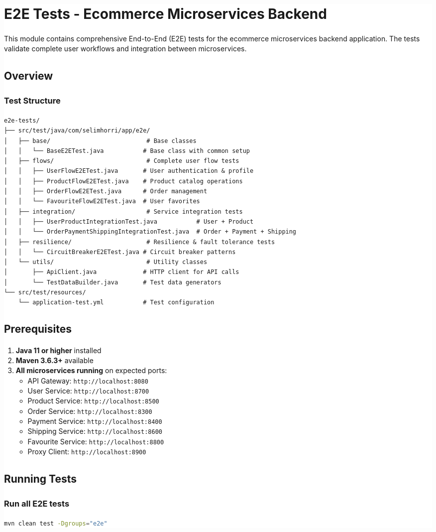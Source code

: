 # E2E Tests - Ecommerce Microservices Backend

This module contains comprehensive End-to-End (E2E) tests for the ecommerce microservices backend application. The tests validate complete user workflows and integration between microservices.

## Overview

### Test Structure

```
e2e-tests/
├── src/test/java/com/selimhorri/app/e2e/
│   ├── base/                           # Base classes
│   │   └── BaseE2ETest.java           # Base class with common setup
│   ├── flows/                          # Complete user flow tests
│   │   ├── UserFlowE2ETest.java       # User authentication & profile
│   │   ├── ProductFlowE2ETest.java    # Product catalog operations
│   │   ├── OrderFlowE2ETest.java      # Order management
│   │   └── FavouriteFlowE2ETest.java  # User favorites
│   ├── integration/                    # Service integration tests
│   │   ├── UserProductIntegrationTest.java           # User + Product
│   │   └── OrderPaymentShippingIntegrationTest.java  # Order + Payment + Shipping
│   ├── resilience/                     # Resilience & fault tolerance tests
│   │   └── CircuitBreakerE2ETest.java # Circuit breaker patterns
│   └── utils/                          # Utility classes
│       ├── ApiClient.java             # HTTP client for API calls
│       └── TestDataBuilder.java       # Test data generators
└── src/test/resources/
    └── application-test.yml           # Test configuration
```

## Prerequisites

1. **Java 11 or higher** installed
2. **Maven 3.6.3+** available
3. **All microservices running** on expected ports:
   - API Gateway: `http://localhost:8080`
   - User Service: `http://localhost:8700`
   - Product Service: `http://localhost:8500`
   - Order Service: `http://localhost:8300`
   - Payment Service: `http://localhost:8400`
   - Shipping Service: `http://localhost:8600`
   - Favourite Service: `http://localhost:8800`
   - Proxy Client: `http://localhost:8900`

## Running Tests

### Run all E2E tests
```bash
mvn clean test -Dgroups="e2e"
```
